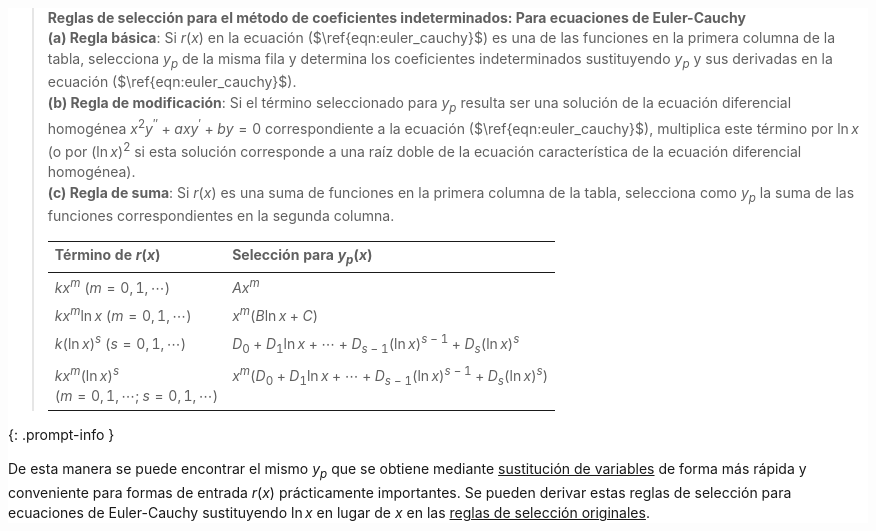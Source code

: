 > **Reglas de selección para el método de coeficientes indeterminados: Para ecuaciones de Euler-Cauchy**  
> **(a) Regla básica**: Si $r(x)$ en la ecuación ($\ref{eqn:euler_cauchy}$) es una de las funciones en la primera columna de la tabla, selecciona $y_p$ de la misma fila y determina los coeficientes indeterminados sustituyendo $y_p$ y sus derivadas en la ecuación ($\ref{eqn:euler_cauchy}$).  
> **(b) Regla de modificación**: Si el término seleccionado para $y_p$ resulta ser una solución de la ecuación diferencial homogénea $x^2y^{\prime\prime} + axy^{\prime} + by = 0$ correspondiente a la ecuación ($\ref{eqn:euler_cauchy}$), multiplica este término por $\ln{x}$ (o por $(\ln{x})^2$ si esta solución corresponde a una raíz doble de la ecuación característica de la ecuación diferencial homogénea).  
> **(c) Regla de suma**: Si $r(x)$ es una suma de funciones en la primera columna de la tabla, selecciona como $y_p$ la suma de las funciones correspondientes en la segunda columna.
>
> | Término de $r(x)$ | Selección para $y_p(x)$ |
> | :--- | :--- |
> | $kx^m\ (m=0,1,\cdots)$ | $Ax^m$ |
> | $kx^m \ln{x}\ (m=0,1,\cdots)$ | $x^m(B\ln x + C)$ |
> | $k(\ln{x})^s\ (s=0,1,\cdots)$ | $D_0 + D_1\ln{x} + \cdots + D_{s-1}(\ln{x})^{s-1} + D_s(\ln{x})^s$ |
> | $kx^m (\ln{x})^s$<br>$(m=0,1,\cdots ;\; s=0,1,\cdots)$ | $x^m \left( D_0 + D_1\ln{x} + \cdots + D_{s-1}(\ln{x})^{s-1} + D_s(\ln{x})^s \right)$ |
{: .prompt-info }

De esta manera se puede encontrar el mismo $y_p$ que se obtiene mediante [sustitución de variables](#sustitución-de-variables) de forma más rápida y conveniente para formas de entrada $r(x)$ prácticamente importantes. Se pueden derivar estas reglas de selección para ecuaciones de Euler-Cauchy sustituyendo $\ln{x}$ en lugar de $x$ en las [reglas de selección originales](#método-de-coeficientes-indeterminados).
